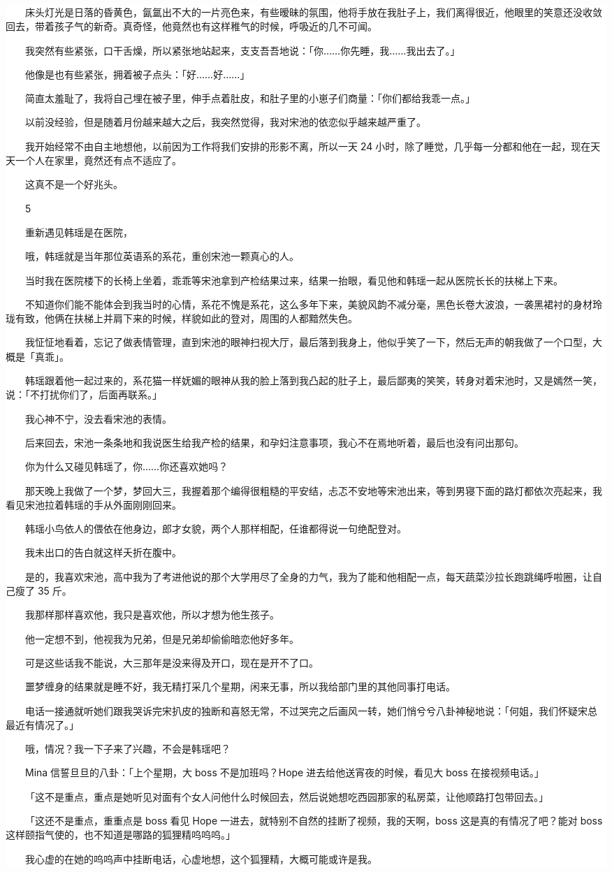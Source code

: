 &emsp;&emsp;床头灯光是日落的昏黄色，氤氲出不大的一片亮色来，有些暧昧的氛围，他将手放在我肚子上，我们离得很近，他眼里的笑意还没收敛回去，带着孩子气的新奇。真奇怪，他竟然也有这样稚气的时候，呼吸近的几不可闻。  
  
&emsp;&emsp;我突然有些紧张，口干舌燥，所以紧张地站起来，支支吾吾地说：「你……你先睡，我……我出去了。」  
  
&emsp;&emsp;他像是也有些紧张，拥着被子点头：「好……好……」  
  
&emsp;&emsp;简直太羞耻了，我将自己埋在被子里，伸手点着肚皮，和肚子里的小崽子们商量：「你们都给我乖一点。」  
  
&emsp;&emsp;以前没经验，但是随着月份越来越大之后，我突然觉得，我对宋池的依恋似乎越来越严重了。  
  
&emsp;&emsp;我开始经常不由自主地想他，以前因为工作将我们安排的形影不离，所以一天 24 小时，除了睡觉，几乎每一分都和他在一起，现在天天一个人在家里，竟然还有点不适应了。  
  
&emsp;&emsp;这真不是一个好兆头。  
  
&emsp;&emsp;5  
  
&emsp;&emsp;重新遇见韩瑶是在医院，  
  
&emsp;&emsp;哦，韩瑶就是当年那位英语系的系花，重创宋池一颗真心的人。  
  
&emsp;&emsp;当时我在医院楼下的长椅上坐着，乖乖等宋池拿到产检结果过来，结果一抬眼，看见他和韩瑶一起从医院长长的扶梯上下来。  
  
&emsp;&emsp;不知道你们能不能体会到我当时的心情，系花不愧是系花，这么多年下来，美貌风韵不减分毫，黑色长卷大波浪，一袭黑裙衬的身材玲珑有致，他俩在扶梯上并肩下来的时候，样貌如此的登对，周围的人都黯然失色。  
  
&emsp;&emsp;我怔怔地看着，忘记了做表情管理，直到宋池的眼神扫视大厅，最后落到我身上，他似乎笑了一下，然后无声的朝我做了一个口型，大概是「真乖」。  
  
&emsp;&emsp;韩瑶跟着他一起过来的，系花猫一样妩媚的眼神从我的脸上落到我凸起的肚子上，最后鄙夷的笑笑，转身对着宋池时，又是嫣然一笑，说：「不打扰你们了，后面再联系。」  
  
&emsp;&emsp;我心神不宁，没去看宋池的表情。  
  
&emsp;&emsp;后来回去，宋池一条条地和我说医生给我产检的结果，和孕妇注意事项，我心不在焉地听着，最后也没有问出那句。  
  
&emsp;&emsp;你为什么又碰见韩瑶了，你……你还喜欢她吗？  
  
&emsp;&emsp;那天晚上我做了一个梦，梦回大三，我握着那个编得很粗糙的平安结，忐忑不安地等宋池出来，等到男寝下面的路灯都依次亮起来，我看见宋池拉着韩瑶的手从外面刚刚回来。  
  
&emsp;&emsp;韩瑶小鸟依人的偎依在他身边，郎才女貌，两个人那样相配，任谁都得说一句绝配登对。  
  
&emsp;&emsp;我未出口的告白就这样夭折在腹中。  
  
&emsp;&emsp;是的，我喜欢宋池，高中我为了考进他说的那个大学用尽了全身的力气，我为了能和他相配一点，每天蔬菜沙拉长跑跳绳呼啦圈，让自己瘦了 35 斤。  
  
&emsp;&emsp;我那样那样喜欢他，我只是喜欢他，所以才想为他生孩子。  
  
&emsp;&emsp;他一定想不到，他视我为兄弟，但是兄弟却偷偷暗恋他好多年。  
  
&emsp;&emsp;可是这些话我不能说，大三那年是没来得及开口，现在是开不了口。  
  
&emsp;&emsp;噩梦缠身的结果就是睡不好，我无精打采几个星期，闲来无事，所以我给部门里的其他同事打电话。  
  
&emsp;&emsp;电话一接通就听她们跟我哭诉完宋扒皮的独断和喜怒无常，不过哭完之后画风一转，她们悄兮兮八卦神秘地说：「何姐，我们怀疑宋总最近有情况了。」  
  
&emsp;&emsp;哦，情况？我一下子来了兴趣，不会是韩瑶吧？  
  
&emsp;&emsp;Mina 信誓旦旦的八卦：「上个星期，大 boss 不是加班吗？Hope 进去给他送宵夜的时候，看见大 boss 在接视频电话。」  
  
&emsp;&emsp;「这不是重点，重点是她听见对面有个女人问他什么时候回去，然后说她想吃西园那家的私房菜，让他顺路打包带回去。」  
  
&emsp;&emsp;「这还不是重点，重重点是 boss 看见 Hope 一进去，就特别不自然的挂断了视频，我的天啊，boss 这是真的有情况了吧？能对 boss 这样颐指气使的，也不知道是哪路的狐狸精呜呜呜。」  
  
&emsp;&emsp;我心虚的在她的呜呜声中挂断电话，心虚地想，这个狐狸精，大概可能或许是我。  
  